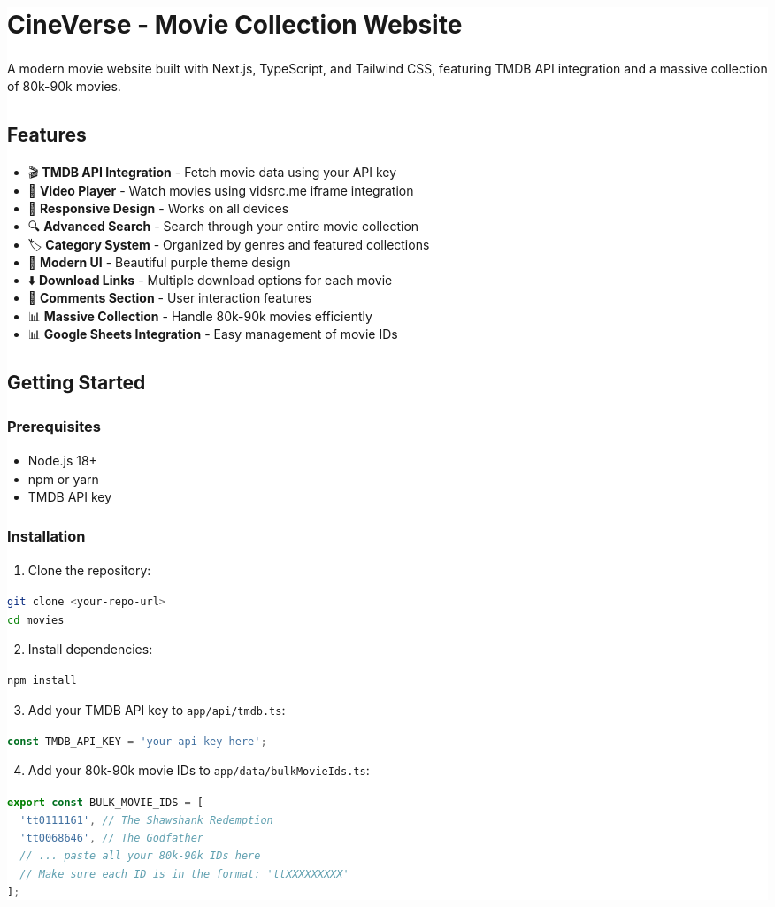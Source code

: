 # CineVerse - Movie Collection Website

A modern movie website built with Next.js, TypeScript, and Tailwind CSS, featuring TMDB API integration and a massive collection of 80k-90k movies.

## Features

- 🎬 **TMDB API Integration** - Fetch movie data using your API key
- 🎥 **Video Player** - Watch movies using vidsrc.me iframe integration
- 📱 **Responsive Design** - Works on all devices
- 🔍 **Advanced Search** - Search through your entire movie collection
- 🏷️ **Category System** - Organized by genres and featured collections
- 🎨 **Modern UI** - Beautiful purple theme design
- ⬇️ **Download Links** - Multiple download options for each movie
- 💬 **Comments Section** - User interaction features
- 📊 **Massive Collection** - Handle 80k-90k movies efficiently
- 📊 **Google Sheets Integration** - Easy management of movie IDs

## Getting Started

### Prerequisites

- Node.js 18+ 
- npm or yarn
- TMDB API key

### Installation

1. Clone the repository:
```bash
git clone <your-repo-url>
cd movies
```

2. Install dependencies:
```bash
npm install
```

3. Add your TMDB API key to `app/api/tmdb.ts`:
```typescript
const TMDB_API_KEY = 'your-api-key-here';
```

4. Add your 80k-90k movie IDs to `app/data/bulkMovieIds.ts`:
```typescript
export const BULK_MOVIE_IDS = [
  'tt0111161', // The Shawshank Redemption
  'tt0068646', // The Godfather
  // ... paste all your 80k-90k IDs here
  // Make sure each ID is in the format: 'ttXXXXXXXXX'
];
```
